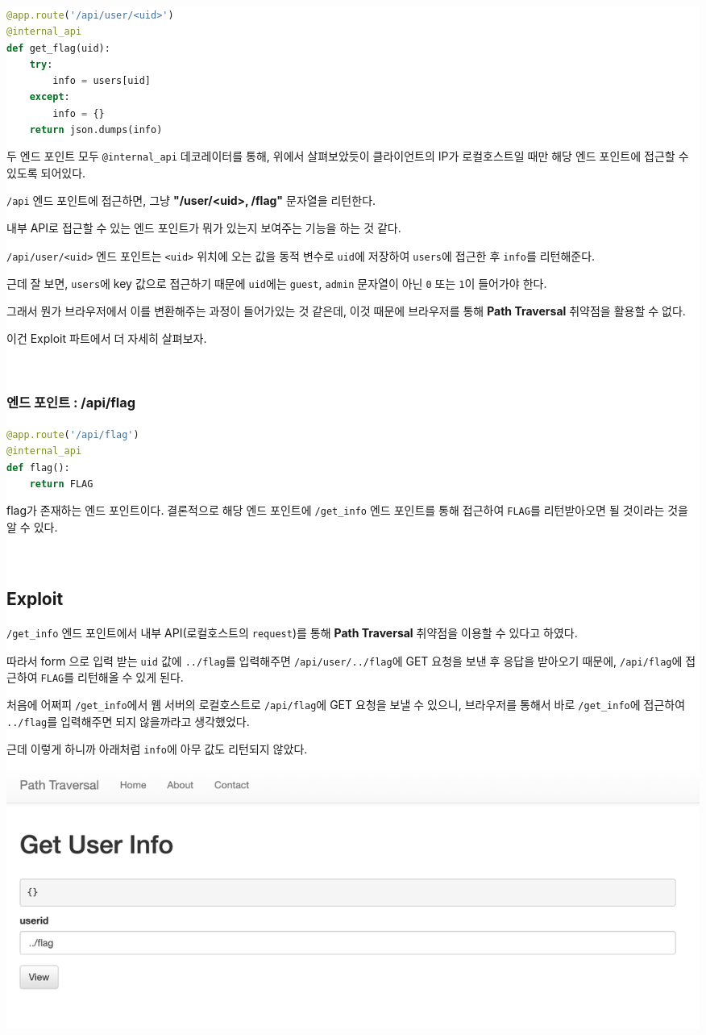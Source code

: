 ```py
@app.route('/api/user/<uid>')
@internal_api
def get_flag(uid):
    try:
        info = users[uid]
    except:
        info = {}
    return json.dumps(info)
```

두 엔드 포인트 모두 `@internal_api` 데코레이터를 통해, 위에서 살펴보았듯이 클라이언트의 IP가 로컬호스트일 때만 해당 엔드 포인트에 접근할 수 있도록 되어있다.

`/api` 엔드 포인트에 접근하면, 그냥 **"/user/&lt;uid&gt;, /flag"** 문자열을 리턴한다.

내부 API로 접근할 수 있는 엔드 포인트가 뭐가 있는지 보여주는 기능을 하는 것 같다.

`/api/user/<uid>` 엔드 포인트는 `<uid>` 위치에 오는 값을 동적 변수로 `uid`에 저장하여 `users`에 접근한 후 `info`를 리턴해준다.

근데 잘 보면, `users`에 key 값으로 접근하기 때문에 `uid`에는 `guest`, `admin` 문자열이 아닌 `0` 또는 `1`이 들어가야 한다.

그래서 뭔가 브라우저에서 이를 변환해주는 과정이 들어가있는 것 같은데, 이것 때문에 브라우저를 통해 **Path Traversal** 취약점을 활용할 수 없다.

이건 Exploit 파트에서 더 자세히 살펴보자.

<br>

### 엔드 포인트 : **/api/flag**

```py
@app.route('/api/flag')
@internal_api
def flag():
    return FLAG
```

flag가 존재하는 엔드 포인트이다. 결론적으로 해당 엔드 포인트에 `/get_info` 엔드 포인트를 통해 접근하여 `FLAG`를 리턴받아오면 될 것이라는 것을 알 수 있다.

<br>

## Exploit

`/get_info` 엔드 포인트에서 내부 API(로컬호스트의 `request`)를 통해 **Path Traversal** 취약점을 이용할 수 있다고 하였다.

따라서 form 으로 입력 받는 `uid` 값에 `../flag`를 입력해주면 `/api/user/../flag`에 GET 요청을 보낸 후 응답을 받아오기 때문에, `/api/flag`에 접근하여 `FLAG`를 리턴해올 수 있게 된다.

처음에 어쩌피 `/get_info`에서 웹 서버의 로컬호스트로 `/api/flag`에 GET 요청을 보낼 수 있으니, 브라우저를 통해서 바로 `/get_info`에 접근하여 `../flag`를 입력해주면 되지 않을까라고 생각했었다.

근데 이렇게 하니까 아래처럼 `info`에 아무 값도 리턴되지 않았다.

![alt text](assets/img/pathtraversal/image_2.png)
